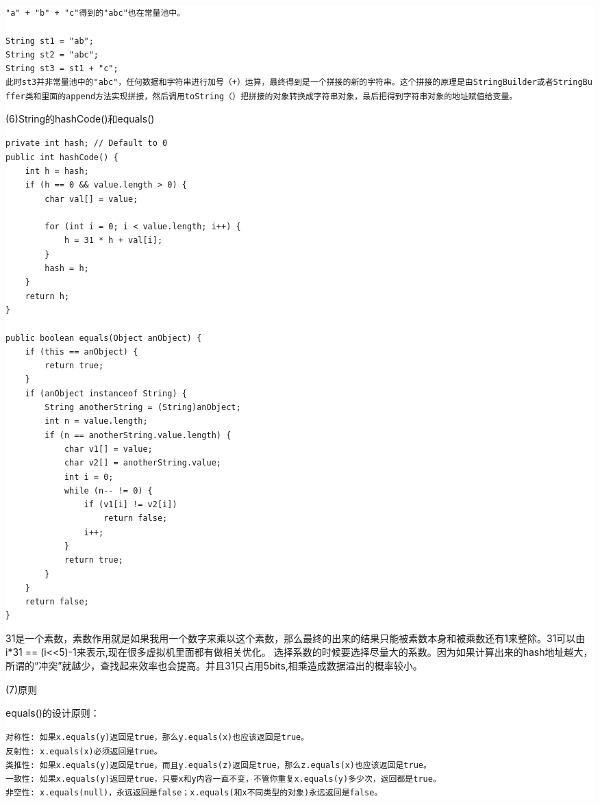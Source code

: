     "a" + "b" + "c"得到的"abc"也在常量池中。
    
    String st1 = "ab";
    String st2 = "abc";
    String st3 = st1 + "c";
    此时st3并非常量池中的"abc"，任何数据和字符串进行加号（+）运算，最终得到是一个拼接的新的字符串。这个拼接的原理是由StringBuilder或者StringBuffer类和里面的append方法实现拼接，然后调用toString（）把拼接的对象转换成字符串对象，最后把得到字符串对象的地址赋值给变量。

(6)String的hashCode()和equals()

    private int hash; // Default to 0
    public int hashCode() {
        int h = hash;
        if (h == 0 && value.length > 0) {
            char val[] = value;

            for (int i = 0; i < value.length; i++) {
                h = 31 * h + val[i];
            }
            hash = h;
        }
        return h;
    }
    
    public boolean equals(Object anObject) {
        if (this == anObject) {
            return true;
        }
        if (anObject instanceof String) {
            String anotherString = (String)anObject;
            int n = value.length;
            if (n == anotherString.value.length) {
                char v1[] = value;
                char v2[] = anotherString.value;
                int i = 0;
                while (n-- != 0) {
                    if (v1[i] != v2[i])
                        return false;
                    i++;
                }
                return true;
            }
        }
        return false;
    }

31是一个素数，素数作用就是如果我用一个数字来乘以这个素数，那么最终的出来的结果只能被素数本身和被乘数还有1来整除。31可以由i*31 == (i<<5)-1来表示,现在很多虚拟机里面都有做相关优化。
选择系数的时候要选择尽量大的系数。因为如果计算出来的hash地址越大，所谓的“冲突”就越少，查找起来效率也会提高。并且31只占用5bits,相乘造成数据溢出的概率较小。

(7)原则

equals()的设计原则：

    对称性: 如果x.equals(y)返回是true，那么y.equals(x)也应该返回是true。
    反射性: x.equals(x)必须返回是true。
    类推性: 如果x.equals(y)返回是true，而且y.equals(z)返回是true，那么z.equals(x)也应该返回是true。
    一致性: 如果x.equals(y)返回是true，只要x和y内容一直不变，不管你重复x.equals(y)多少次，返回都是true。
    非空性: x.equals(null)，永远返回是false；x.equals(和x不同类型的对象)永远返回是false。
    